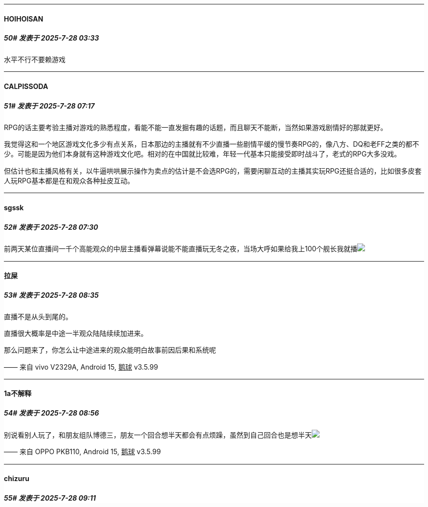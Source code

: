 
*****

####  HOIHOISAN  
##### 50#       发表于 2025-7-28 03:33

水平不行不要赖游戏


*****

####  CALPISSODA  
##### 51#       发表于 2025-7-28 07:17

RPG的话主要考验主播对游戏的熟悉程度，看能不能一直发掘有趣的话题，而且聊天不能断，当然如果游戏剧情好的那就更好。

我觉得这和一个地区游戏文化多少有点关系，日本那边的主播就有不少直播一些剧情平缓的慢节奏RPG的，像八方、DQ和老FF之类的都不少。可能是因为他们本身就有这种游戏文化吧。相对的在中国就比较难，年轻一代基本只能接受即时战斗了，老式的RPG大多没戏。

但估计也和主播风格有关，以牛逼哄哄展示操作为卖点的估计是不会选RPG的，需要闲聊互动的主播其实玩RPG还挺合适的，比如很多皮套人玩RPG基本都是在和观众各种扯皮互动。


*****

####  sgssk  
##### 52#       发表于 2025-7-28 07:30

前两天某位直播间一千个高能观众的中层主播看弹幕说能不能直播玩无冬之夜，当场大呼如果给我上100个舰长我就播<img src="https://static.stage1st.com/image/smiley/face2017/053.png" referrerpolicy="no-referrer">


*****

####  拉屎  
##### 53#       发表于 2025-7-28 08:35

直播不是从头到尾的。

直播很大概率是中途一半观众陆陆续续加进来。

那么问题来了，你怎么让中途进来的观众能明白故事前因后果和系统呢

—— 来自 vivo V2329A, Android 15, [鹅球](https://www.pgyer.com/GcUxKd4w) v3.5.99


*****

####  1a不解释  
##### 54#       发表于 2025-7-28 08:56

别说看别人玩了，和朋友组队博德三，朋友一个回合想半天都会有点烦躁，虽然到自己回合也是想半天<img src="https://static.stage1st.com/image/smiley/face2017/019.png" referrerpolicy="no-referrer">

—— 来自 OPPO PKB110, Android 15, [鹅球](https://www.pgyer.com/GcUxKd4w) v3.5.99


*****

####  chizuru  
##### 55#       发表于 2025-7-28 09:11
